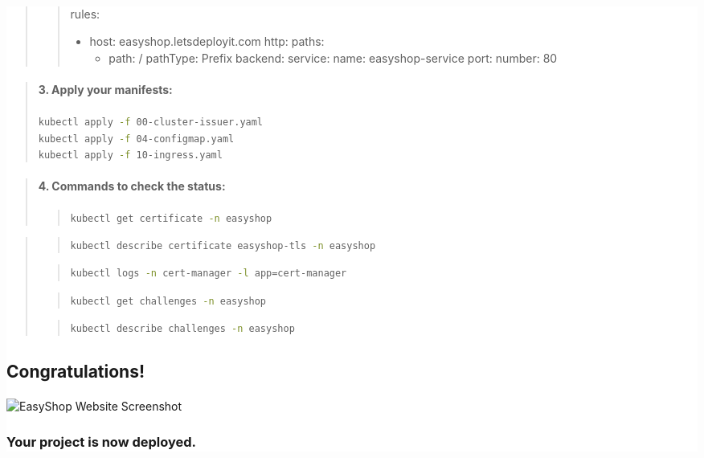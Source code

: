 > >   rules:
> >   - host: easyshop.letsdeployit.com
> >     http:
> >       paths:
> >       - path: /
> >         pathType: Prefix
> >         backend:
> >           service:
> >             name: easyshop-service
> >             port:
> >               number: 80
> > ```

> #### 3. **Apply your manifests:**
> ```bash
> kubectl apply -f 00-cluster-issuer.yaml
> kubectl apply -f 04-configmap.yaml
> kubectl apply -f 10-ingress.yaml
> ```

> #### 4. **Commands to check the status:**
>
>> ```bash
>> kubectl get certificate -n easyshop
>> ```

>> ```bash
>> kubectl describe certificate easyshop-tls -n easyshop
>> ```
>
>> ```bash
>> kubectl logs -n cert-manager -l app=cert-manager
>> ```
>
>> ```bash
>> kubectl get challenges -n easyshop
>> ```
>
>> ```bash
>> kubectl describe challenges -n easyshop
>> ```

## **Congratulations!** <br/>
![EasyShop Website Screenshot](./public/Deployed.png)

### Your project is now deployed.
